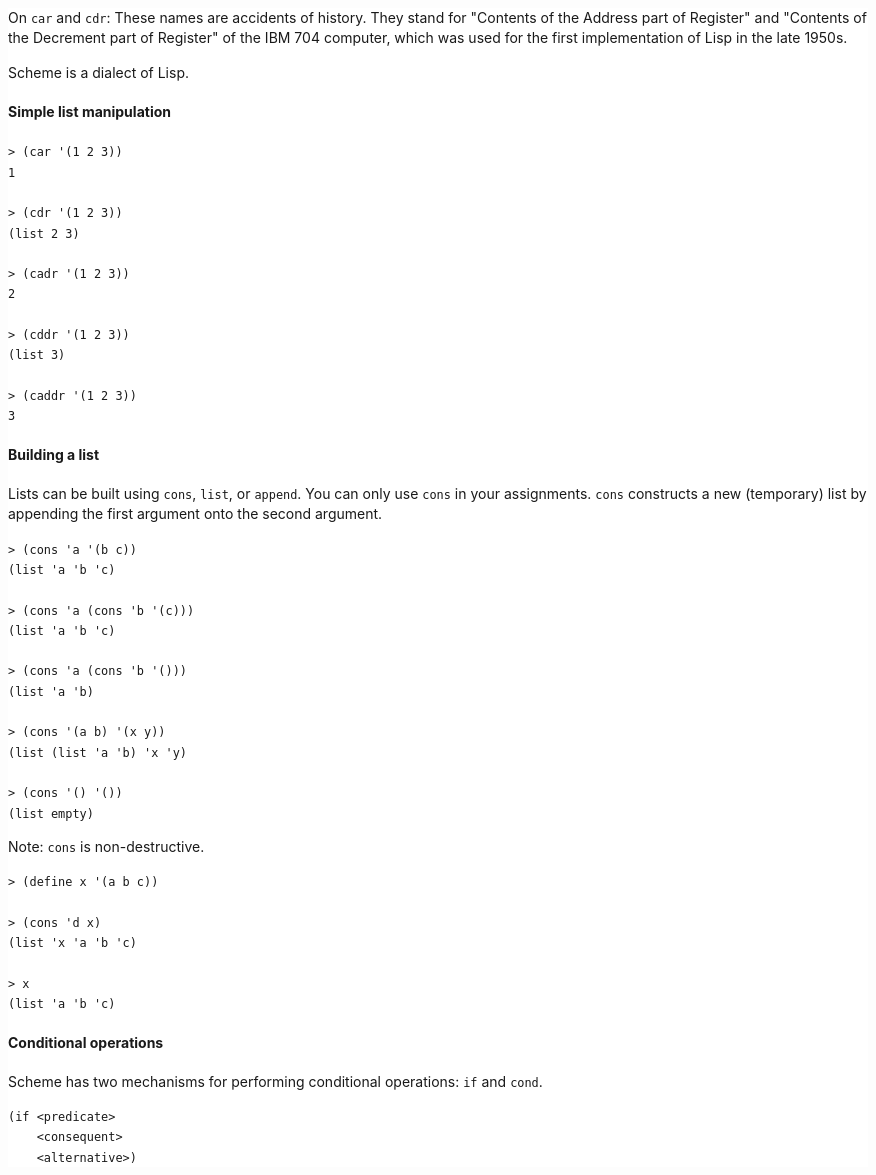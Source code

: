 On `car` and `cdr`: These names are accidents of history. They stand for "Contents of the Address part of Register" and "Contents of the Decrement part of Register" of the IBM 704 computer, which was used for the first implementation of Lisp in the late 1950s.

Scheme is a dialect of Lisp.

#### Simple list manipulation ####

	> (car '(1 2 3))
	1

	> (cdr '(1 2 3))
	(list 2 3)

	> (cadr '(1 2 3))
	2

	> (cddr '(1 2 3))
	(list 3)

	> (caddr '(1 2 3))
	3

#### Building a list ####

Lists can be built using `cons`, `list`, or `append`. You can only use `cons` in your assignments. `cons` constructs a new (temporary) list by appending the first argument onto the second argument.

	> (cons 'a '(b c))
	(list 'a 'b 'c)

	> (cons 'a (cons 'b '(c)))
	(list 'a 'b 'c)

	> (cons 'a (cons 'b '()))
	(list 'a 'b)

	> (cons '(a b) '(x y))
	(list (list 'a 'b) 'x 'y)

	> (cons '() '())
	(list empty)

Note: `cons` is non-destructive.

	> (define x '(a b c))

	> (cons 'd x)
	(list 'x 'a 'b 'c)

	> x
	(list 'a 'b 'c)

#### Conditional operations ####

Scheme has two mechanisms for performing conditional operations: `if` and `cond`.

	(if <predicate>
		<consequent>
		<alternative>)

